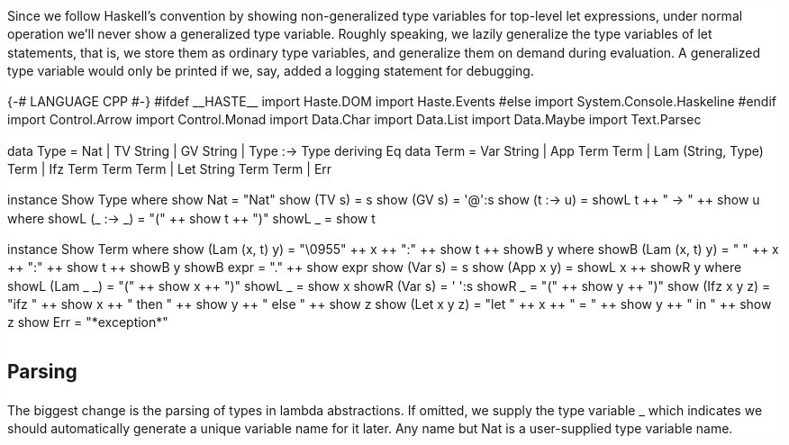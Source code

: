 Since we follow Haskell’s convention by showing non-generalized type variables for top-level let expressions, under normal operation we’ll never show a generalized type variable. Roughly speaking, we lazily generalize the type variables of let statements, that is, we store them as ordinary type variables, and generalize them on demand during evaluation. A generalized type variable would only be printed if we, say, added a logging statement for debugging.

{-# LANGUAGE CPP #-}
#ifdef \_\_HASTE\_\_
import Haste.DOM
import Haste.Events
#else
import System.Console.Haskeline
#endif
import Control.Arrow
import Control.Monad
import Data.Char
import Data.List
import Data.Maybe
import Text.Parsec

data Type \= Nat | TV String | GV String | Type :-> Type deriving Eq
data Term \= Var String | App Term Term | Lam (String, Type) Term
  | Ifz Term Term Term | Let String Term Term | Err

instance Show Type where
  show Nat \= "Nat"
  show (TV s) \= s
  show (GV s) \= '@':s
  show (t :-> u) \= showL t ++ " -> " ++ show u where
    showL (\_ :-> \_) \= "(" ++ show t ++ ")"
    showL \_         \= show t

instance Show Term where
  show (Lam (x, t) y)    \= "\\0955" ++ x ++ ":" ++ show t ++ showB y where
    showB (Lam (x, t) y) \= " " ++ x ++ ":" ++ show t ++ showB y
    showB expr           \= "." ++ show expr
  show (Var s)    \= s
  show (App x y)  \= showL x ++ showR y where
    showL (Lam \_ \_) \= "(" ++ show x ++ ")"
    showL \_         \= show x
    showR (Var s)   \= ' ':s
    showR \_         \= "(" ++ show y ++ ")"
  show (Ifz x y z) \=
    "ifz " ++ show x ++ " then " ++ show y ++ " else " ++ show z
  show (Let x y z) \=
    "let " ++ x ++ " = " ++ show y ++ " in " ++ show z
  show Err         \= "\*exception\*"

## Parsing

The biggest change is the parsing of types in lambda abstractions. If omitted, we supply the type variable \_ which indicates we should automatically generate a unique variable name for it later. Any name but Nat is a user-supplied type variable name.

